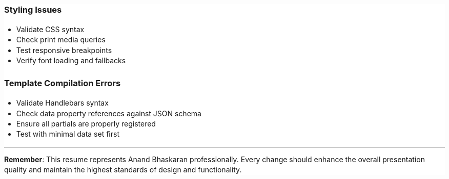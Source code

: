 ### Styling Issues
- Validate CSS syntax
- Check print media queries
- Test responsive breakpoints
- Verify font loading and fallbacks

### Template Compilation Errors
- Validate Handlebars syntax
- Check data property references against JSON schema
- Ensure all partials are properly registered
- Test with minimal data set first

---

**Remember**: This resume represents Anand Bhaskaran professionally. Every change should enhance the overall presentation quality and maintain the highest standards of design and functionality.
